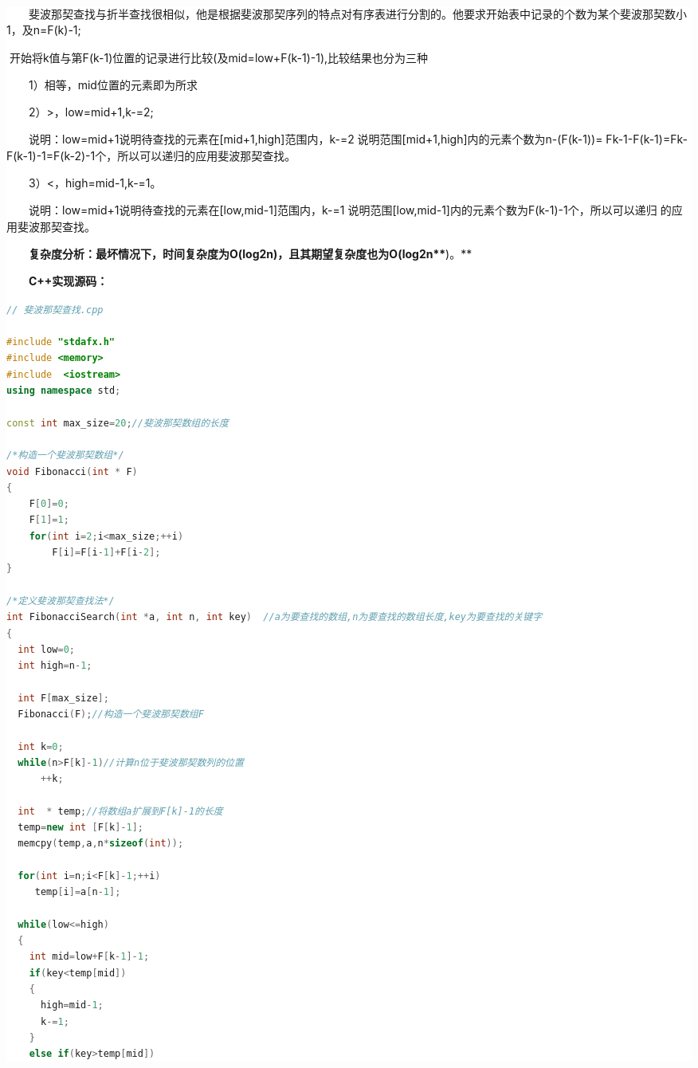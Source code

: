 　　斐波那契查找与折半查找很相似，他是根据斐波那契序列的特点对有序表进行分割的。他要求开始表中记录的个数为某个斐波那契数小1，及n=F(k)-1;

 开始将k值与第F(k-1)位置的记录进行比较(及mid=low+F(k-1)-1),比较结果也分为三种

　　1）相等，mid位置的元素即为所求

　　2）>，low=mid+1,k-=2;

　　说明：low=mid+1说明待查找的元素在\[mid+1,high\]范围内，k-=2 说明范围\[mid+1,high\]内的元素个数为n-(F(k-1))= Fk-1-F(k-1)=Fk-F(k-1)-1=F(k-2)-1个，所以可以递归的应用斐波那契查找。

　　3）<，high=mid-1,k-=1。

　　说明：low=mid+1说明待查找的元素在\[low,mid-1\]范围内，k-=1 说明范围\[low,mid-1\]内的元素个数为F(k-1)-1个，所以可以递归 的应用斐波那契查找。

　　**复杂度分析：最坏情况下，时间复杂度为O(log2n)，且其期望复杂度也为O(log2n\*\***)。\*\*

　　**C++实现源码：**



```cpp
// 斐波那契查找.cpp 

#include "stdafx.h"
#include <memory>
#include  <iostream>
using namespace std;

const int max_size=20;//斐波那契数组的长度

/*构造一个斐波那契数组*/ 
void Fibonacci(int * F)
{
    F[0]=0;
    F[1]=1;
    for(int i=2;i<max_size;++i)
        F[i]=F[i-1]+F[i-2];
}

/*定义斐波那契查找法*/  
int FibonacciSearch(int *a, int n, int key)  //a为要查找的数组,n为要查找的数组长度,key为要查找的关键字
{
  int low=0;
  int high=n-1;

  int F[max_size];
  Fibonacci(F);//构造一个斐波那契数组F 

  int k=0;
  while(n>F[k]-1)//计算n位于斐波那契数列的位置
      ++k;

  int  * temp;//将数组a扩展到F[k]-1的长度
  temp=new int [F[k]-1];
  memcpy(temp,a,n*sizeof(int));

  for(int i=n;i<F[k]-1;++i)
     temp[i]=a[n-1];

  while(low<=high)
  {
    int mid=low+F[k-1]-1;
    if(key<temp[mid])
    {
      high=mid-1;
      k-=1;
    }
    else if(key>temp[mid])
```